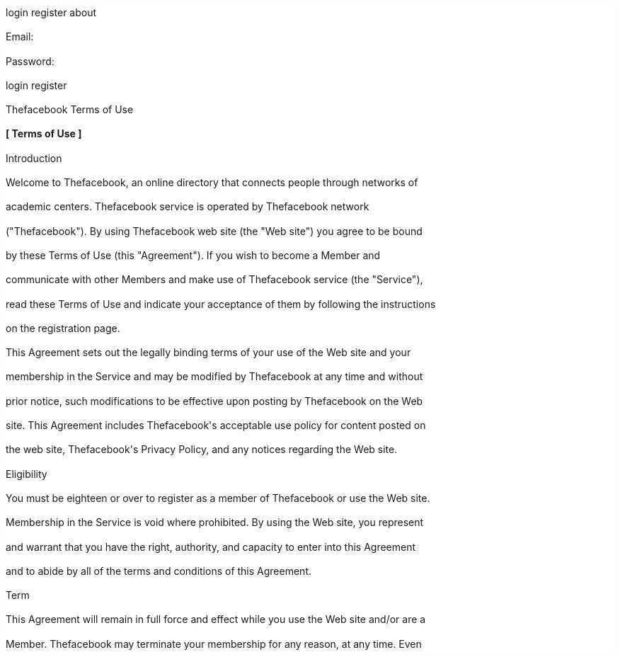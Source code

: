  

 login register about 

Email:

Password:

login register

Thefacebook Terms of Use

**[ Terms of Use ]**

Introduction

 

Welcome to Thefacebook, an online directory that connects people through networks of

academic centers. Thefacebook service is operated by Thefacebook network

("Thefacebook"). By using Thefacebook web site (the "Web site") you agree to be bound

by these Terms of Use (this "Agreement"). If you wish to become a Member and

communicate with other Members and make use of Thefacebook service (the "Service"),

read these Terms of Use and indicate your acceptance of them by following the instructions

on the registration page.

This Agreement sets out the legally binding terms of your use of the Web site and your

membership in the Service and may be modified by Thefacebook at any time and without

prior notice, such modifications to be effective upon posting by Thefacebook on the Web

site. This Agreement includes Thefacebook's acceptable use policy for content posted on

the web site, Thefacebook's Privacy Policy, and any notices regarding the Web site. 

 

 

Eligibility

 

You must be eighteen or over to register as a member of Thefacebook or use the Web site.

Membership in the Service is void where prohibited. By using the Web site, you represent

and warrant that you have the right, authority, and capacity to enter into this Agreement

and to abide by all of the terms and conditions of this Agreement. 

 

 

Term

 

This Agreement will remain in full force and effect while you use the Web site and/or are a

Member. Thefacebook may terminate your membership for any reason, at any time. Even
